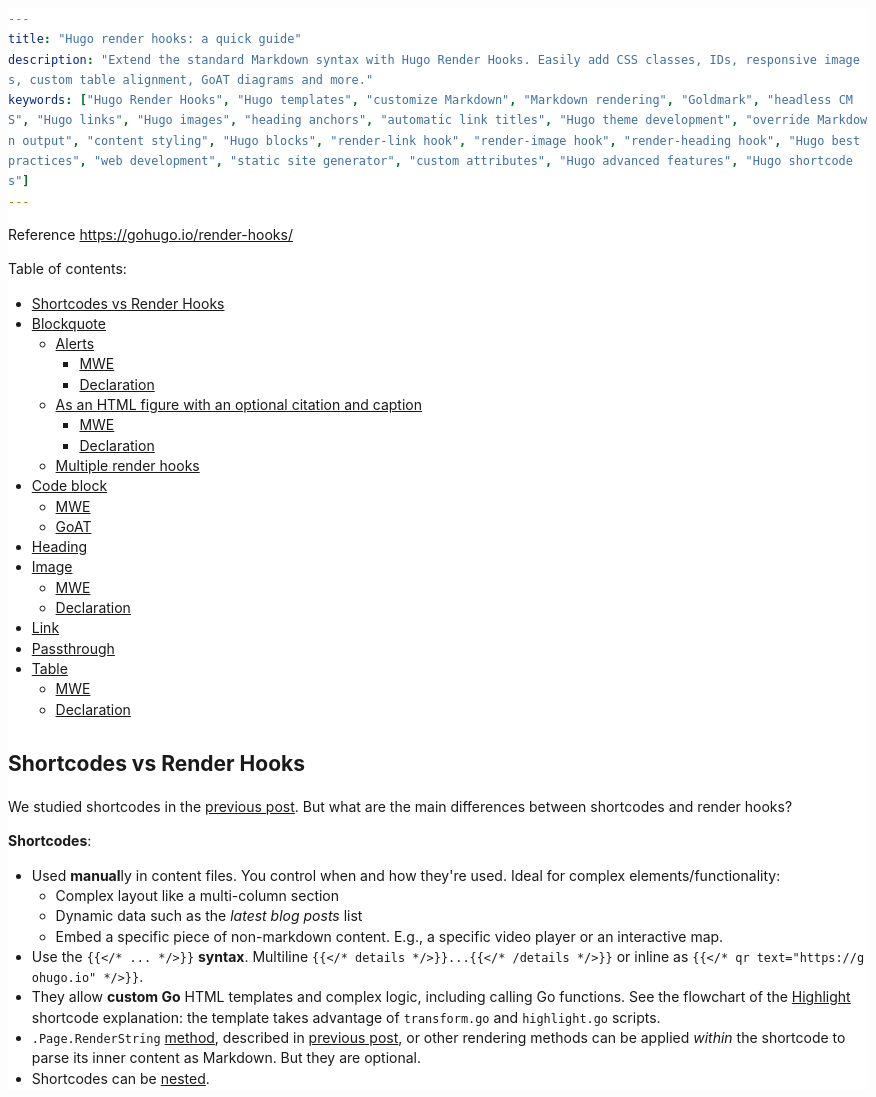 ```yaml
---
title: "Hugo render hooks: a quick guide"
description: "Extend the standard Markdown syntax with Hugo Render Hooks. Easily add CSS classes, IDs, responsive images, custom table alignment, GoAT diagrams and more."
keywords: ["Hugo Render Hooks", "Hugo templates", "customize Markdown", "Markdown rendering", "Goldmark", "headless CMS", "Hugo links", "Hugo images", "heading anchors", "automatic link titles", "Hugo theme development", "override Markdown output", "content styling", "Hugo blocks", "render-link hook", "render-image hook", "render-heading hook", "Hugo best practices", "web development", "static site generator", "custom attributes", "Hugo advanced features", "Hugo shortcodes"]
---
```


Reference https://gohugo.io/render-hooks/

Table of contents:

* [Shortcodes vs Render Hooks](#shortcodes-vs-render-hooks)
* [Blockquote](#blockquote)
  * [Alerts](#alerts)
    * [MWE](#blockquote-alerts-mwe)
    * [Declaration](#blockquote-alerts-declaration)
  * [As an HTML figure with an optional citation and caption](#as-an-html-figure-with-an-optional-citation-and-caption)
    * [MWE](#blockquote-figure-mwe)
    * [Declaration](#blockquote-figure-declaration)
  * [Multiple render hooks](#multiple-render-hooks)
* [Code block](#code-block)
  * [MWE](#codeblock-mwe)
  * [GoAT](#codeblock-goat)
* [Heading](#heading)
* [Image](#image)
  * [MWE](#image-mwe)
  * [Declaration](#image-declaration)
* [Link](#link)
* [Passthrough](#passthrough)
* [Table](#table)
  * [MWE](#table-mwe)
  * [Declaration](#table-declaration)



## Shortcodes vs Render Hooks

We studied shortcodes in the [previous post](/blogs/hugo_shortcodes/).
But what are the main differences between shortcodes and render hooks?

**Shortcodes**:
- Used **manual**ly in content files. You control when and how they're used. Ideal for complex elements/functionality:
  - Complex layout like a multi-column section
  - Dynamic data such as the *latest blog posts* list
  - Embed a specific piece of non-markdown content. E.g., a specific video player or an interactive map.
- Use the `{{</* ... */>}}` **syntax**. Multiline `{{</* details */>}}...{{</* /details */>}}` or inline as `{{</* qr text="https://gohugo.io" */>}}`.
- They allow **custom Go** HTML templates and complex logic, including calling Go functions.
See the flowchart of the [Highlight](/blogs/hugo_shortcodes/#highlight-declaration) shortcode explanation:
the template takes advantage of `transform.go` and `highlight.go` scripts.
- `.Page.RenderString` [method](https://gohugo.io/methods/page/renderstring/),
described in [previous post](/blogs/hugo_shortcodes/#get-values),
or other rendering methods can be applied *within* the shortcode to parse its inner content as Markdown. But they are optional.
- Shortcodes can be [nested](https://gohugo.io/content-management/shortcodes/#nesting).